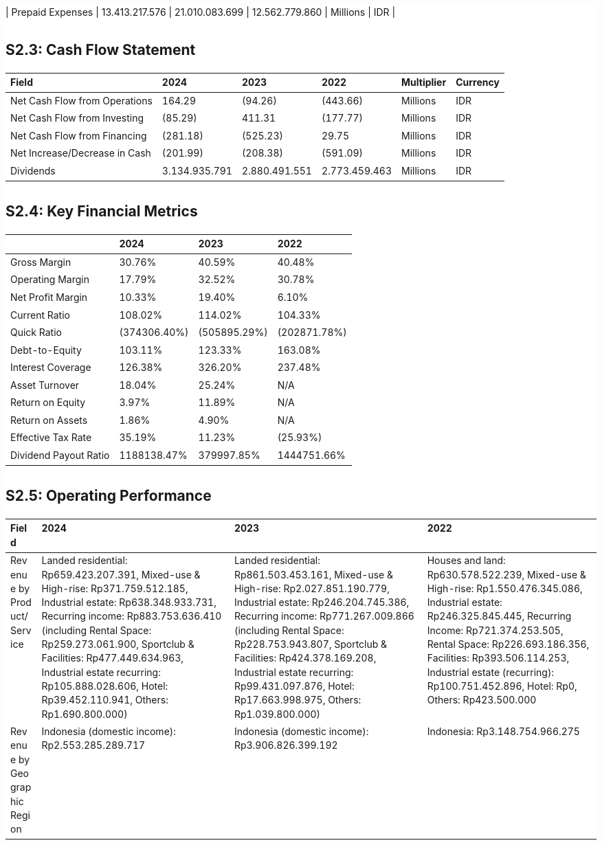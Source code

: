 | Prepaid Expenses | 13.413.217.576 | 21.010.083.699 | 12.562.779.860 | Millions | IDR |


## S2.3: Cash Flow Statement

| Field | 2024 | 2023 | 2022 | Multiplier | Currency |
| :---- | :---- | :---- | :---- | :---- | :---- |
| Net Cash Flow from Operations | 164.29 | (94.26) | (443.66) | Millions | IDR |
| Net Cash Flow from Investing | (85.29) | 411.31 | (177.77) | Millions | IDR |
| Net Cash Flow from Financing | (281.18) | (525.23) | 29.75 | Millions | IDR |
| Net Increase/Decrease in Cash | (201.99) | (208.38) | (591.09) | Millions | IDR |
| Dividends | 3.134.935.791 | 2.880.491.551 | 2.773.459.463 | Millions | IDR |


## S2.4: Key Financial Metrics

|       | 2024 | 2023 | 2022 |
| :---- | :---- | :---- | :---- |
| Gross Margin | 30.76% | 40.59% | 40.48% |
| Operating Margin | 17.79% | 32.52% | 30.78% |
| Net Profit Margin | 10.33% | 19.40% | 6.10% |
| Current Ratio | 108.02% | 114.02% | 104.33% |
| Quick Ratio | (374306.40%) | (505895.29%) | (202871.78%) |
| Debt-to-Equity | 103.11% | 123.33% | 163.08% |
| Interest Coverage | 126.38% | 326.20% | 237.48% |
| Asset Turnover | 18.04% | 25.24% | N/A |
| Return on Equity | 3.97% | 11.89% | N/A |
| Return on Assets | 1.86% | 4.90% | N/A |
| Effective Tax Rate | 35.19% | 11.23% | (25.93%) | 
| Dividend Payout Ratio | 1188138.47% | 379997.85% | 1444751.66% |


## S2.5: Operating Performance

| Field | 2024 | 2023 | 2022 |
| :---- | :---- | :---- | :---- |
| Revenue by Product/Service | Landed residential: Rp659.423.207.391, Mixed-use & High-rise: Rp371.759.512.185, Industrial estate: Rp638.348.933.731, Recurring income: Rp883.753.636.410 (including Rental Space: Rp259.273.061.900, Sportclub & Facilities: Rp477.449.634.963, Industrial estate recurring: Rp105.888.028.606, Hotel: Rp39.452.110.941, Others: Rp1.690.800.000) | Landed residential: Rp861.503.453.161, Mixed-use & High-rise: Rp2.027.851.190.779, Industrial estate: Rp246.204.745.386, Recurring income: Rp771.267.009.866 (including Rental Space: Rp228.753.943.807, Sportclub & Facilities: Rp424.378.169.208, Industrial estate recurring: Rp99.431.097.876, Hotel: Rp17.663.998.975, Others: Rp1.039.800.000) | Houses and land: Rp630.578.522.239, Mixed-use & High-rise: Rp1.550.476.345.086, Industrial estate: Rp246.325.845.445, Recurring Income: Rp721.374.253.505, Rental Space: Rp226.693.186.356, Facilities: Rp393.506.114.253, Industrial estate (recurring): Rp100.751.452.896, Hotel: Rp0, Others: Rp423.500.000 |
| Revenue by Geographic Region | Indonesia (domestic income): Rp2.553.285.289.717 | Indonesia (domestic income): Rp3.906.826.399.192 | Indonesia: Rp3.148.754.966.275 |
